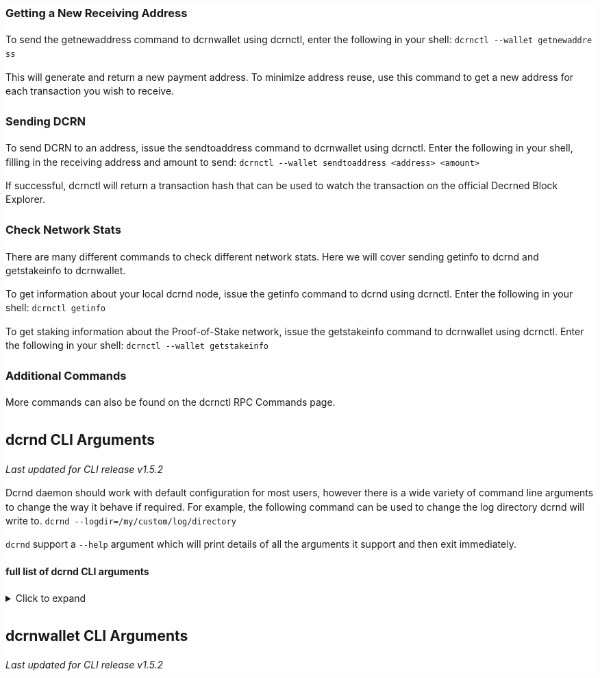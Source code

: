 ### Getting a New Receiving Address
To send the getnewaddress command to dcrnwallet using dcrnctl, enter the following in your shell:
`dcrnctl --wallet getnewaddress`

This will generate and return a new payment address. To minimize address reuse, use this command to get a new address for each transaction you wish to receive.

### Sending DCRN
To send DCRN to an address, issue the sendtoaddress command to dcrnwallet using dcrnctl. Enter the following in your shell, filling in the receiving address and amount to send:
`dcrnctl --wallet sendtoaddress <address> <amount>`

If successful, dcrnctl will return a transaction hash that can be used to watch the transaction on the official Decrned Block Explorer.

### Check Network Stats
There are many different commands to check different network stats. Here we will cover sending getinfo to dcrnd and getstakeinfo to dcrnwallet.

To get information about your local dcrnd node, issue the getinfo command to dcrnd using dcrnctl. Enter the following in your shell:
`dcrnctl getinfo`

To get staking information about the Proof-of-Stake network, issue the getstakeinfo command to dcrnwallet using dcrnctl. Enter the following in your shell:
`dcrnctl --wallet getstakeinfo`

### Additional Commands
More commands can also be found on the dcrnctl RPC Commands page.



## dcrnd CLI Arguments

*Last updated for CLI release v1.5.2*

Dcrnd daemon should work with default configuration for most users, however there is a wide variety of command line arguments to change the way it behave if required. For example, the following command can be used to change the log directory dcrnd will write to.
`dcrnd --logdir=/my/custom/log/directory`

`dcrnd` support a `--help` argument which will print details of all the arguments it support and then exit immediately.

#### full list of dcrnd CLI arguments
<span id="dcrndCli"></span>
<details><summary>Click to expand</summary></details>



## dcrnwallet CLI Arguments

*Last updated for CLI release v1.5.2*
